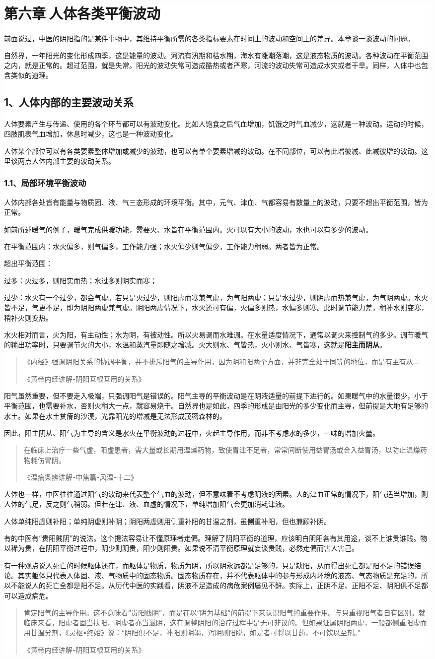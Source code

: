 # 第六章 人体各类平衡波动

前面说过，中医的阴阳指的是某件事物中，其维持平衡所需的各类指标要素在时间上的波动和空间上的差异。本章谈一谈波动的问题。

自然界，一年阳光的变化形成四季，这是能量的波动。河流有汛期和枯水期，海水有涨潮落潮，这是液态物质的波动。各种波动在平衡范围之内，就是正常的。超过范围，就是失常。阳光的波动失常可造成酷热或者严寒，河流的波动失常可造成水灾或者干旱。同样，人体中也包含类似的道理。

## 1、人体内部的主要波动关系

人体要素产生与传递、使用的各个环节都可以有波动变化。比如人饱食之后气血增加，饥饿之时气血减少，这就是一种波动。运动的时候，四肢肌表气血增加，休息时减少，这也是一种波动变化。

人体某个部位可以有各类要素整体增加或减少的波动，也可以有单个要素增减的波动。在不同部位，可以有此增彼减、此减彼增的波动。这里谈两点人体内部主要的波动关系。

### 1.1、局部环境平衡波动

人体内部各处皆有能量与物质固、液、气三态形成的环境平衡。其中，元气、津血、气都容易有数量上的波动，只要不超出平衡范围，皆为正常。

如前所述暖气的例子，暖气完成供暖功能，需要火、水皆在平衡范围内。火可以有大小的波动，水也可以有多少的波动。

在平衡范围内：水火偏多，则气偏多，工作能力强；水火偏少则气偏少，工作能力稍弱。两者皆为正常。

超出平衡范围：

过多：火过多，则阳实而热；水过多则阴实而寒；

过少：水火有一个过少，都会气虚。若只是火过少，则阳虚而寒兼气虚，为气阳两虚；只是水过少，则阴虚而热兼气虚，为气阴两虚。水火皆不足，气更不足，即为阴阳两虚兼气虚。阴阳两虚情况下，水火还可有偏，火偏多则热，水偏多则寒。此时调节能力差，稍补水则变寒，稍补火则变热。

水火相对而言，火为阳，有主动性；水为阴，有被动性。所以火易调而水难调。在水量适度情况下，通常以调火来控制气的多少。调节暖气的输出功率时，只要调节火的大小，水温和蒸汽量即随之增减。火大则水、气皆热，火小则水、气皆寒，这就是**阳主而阴从**。

> 《内经》强调阴阳关系的协调平衡，并不排斥阳气的主导作用，因为阴和阳两个方面，并非完全处于同等的地位，而是有主有从...
>
> 《黄帝内经讲解-阴阳互根互用的关系》

阳气虽然重要，但不要走入极端，只强调阳气是错误的。阳气主导的平衡波动是在阴液适量的前提下进行的。如果暖气中的水量很少，小于平衡范围，也需要补水，否则火稍大一点，就容易烧干。自然界也是如此，四季的形成是由阳光的多少变化而主导，但前提是大地有足够的水土。如果在水土贫瘠的沙漠，光靠阳光的增减是无法形成茂密森林的。

因此，阳主阴从、阳气为主导的含义是水火在平衡波动的过程中，火起主导作用，而非不考虑水的多少，一味的增加火量。

> 在临床上治疗一些气虚，阳虚患者，需大量或长期用温燥药物，致使胃津不足者，常常间断使用益胃汤或合入益胃汤，以防止温燥药物耗伤胃阴。
>
> 《温病条辨讲解-中焦篇-风温-十二》

人体也一样，中医往往通过阳气的波动来代表整个气血的波动，但不意味着不考虑阴液的因素。人的津血正常的情况下，阳气适当增加，则人体的气足，反之则气稍弱。但若在津、液、血虚的情况下，单纯增加阳气会更加消耗津液。

人体单纯阳虚则补阳；单纯阴虚则补阴；阴阳两虚则用侧重补阳的甘温之剂，虽侧重补阳，但也兼顾补阴。

有的中医有“贵阳贱阴”的说法。这个提法容易让不懂原理者走偏。理解了阴阳平衡的道理，应该明白阴阳各有其用途，谈不上谁贵谁贱。物以稀为贵，在阴阳平衡过程中，阴少则阴贵，阳少则阳贵。如果说不清平衡原理就妄谈贵贱，必然走偏而害人害己。

有一种观点说人死亡的时候躯体还在，而躯体是物质，物质为阴，所以阴永远都是足够的，只是缺阳，从而得出死亡都是阳不足的错误结论。其实躯体只代表人体固、液、气物质中的固态物质。固态物质存在，并不代表躯体中的参与形成内环境的液态、气态物质是充足的，所以不能说人的死亡全都是阳不足。从历代中医的实践看，阴液不足造成的病危案例屡见不鲜。实际上，正阴不足、正阳不足、阴阳俱不足都可以造成病危。

> 肯定阳气的主导作用。这不意味着“贵阳贱阴”，而是在以“阴为基础”的前提下来认识阳气的重要作用。与只重视阳气者自有区别。就临床来看，阳虚者固当扶阳，阴虚者亦当滋阴，这在调整阴阳的治疗过程中是无可非议的。但如果证属阴阳两虚，一般都侧重阳虚而用甘温分剂，《灵枢•终始》说：“阴阳俱不足，补阳则阴竭，泻阴则阳脱，如是者可将以甘药，不可饮以至剂。”
>
> 《黄帝内经讲解-阴阳互根互用的关系》
